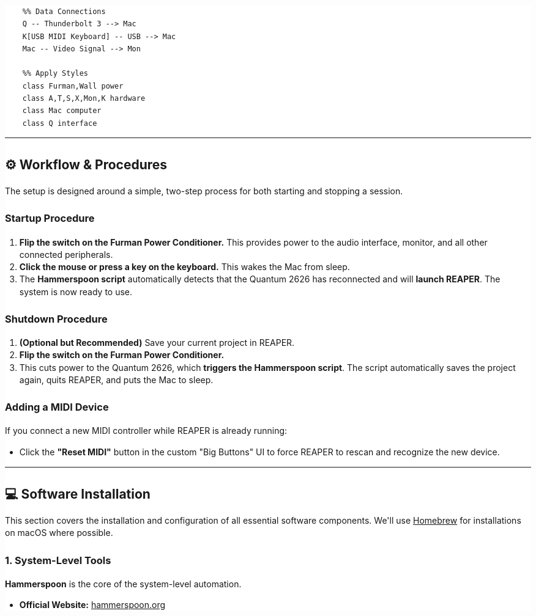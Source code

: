 ```mermaid
    %% Data Connections
    Q -- Thunderbolt 3 --> Mac
    K[USB MIDI Keyboard] -- USB --> Mac
    Mac -- Video Signal --> Mon

    %% Apply Styles
    class Furman,Wall power
    class A,T,S,X,Mon,K hardware
    class Mac computer
    class Q interface
```

---

## ⚙️ Workflow & Procedures

The setup is designed around a simple, two-step process for both starting and stopping a session.

### Startup Procedure

1.  **Flip the switch on the Furman Power Conditioner.** This provides power to the audio interface, monitor, and all other connected peripherals.
2.  **Click the mouse or press a key on the keyboard.** This wakes the Mac from sleep.
3.  The **Hammerspoon script** automatically detects that the Quantum 2626 has reconnected and will **launch REAPER**. The system is now ready to use.

### Shutdown Procedure

1.  **(Optional but Recommended)** Save your current project in REAPER.
2.  **Flip the switch on the Furman Power Conditioner.**
3.  This cuts power to the Quantum 2626, which **triggers the Hammerspoon script**. The script automatically saves the project again, quits REAPER, and puts the Mac to sleep.

### Adding a MIDI Device

If you connect a new MIDI controller while REAPER is already running:

  * Click the **"Reset MIDI"** button in the custom "Big Buttons" UI to force REAPER to rescan and recognize the new device.

---

## 💻 Software Installation

This section covers the installation and configuration of all essential software components. We'll use [Homebrew](https://brew.sh/) for installations on macOS where possible.

### 1\. System-Level Tools

**Hammerspoon** is the core of the system-level automation.

  * **Official Website:** [hammerspoon.org](https://www.hammerspoon.org/)
